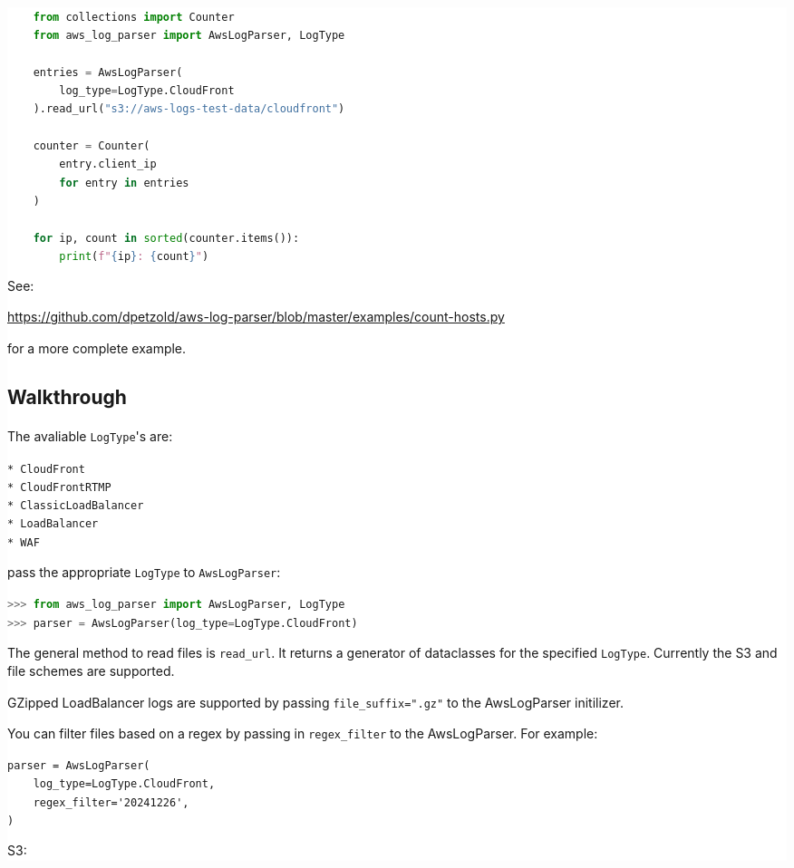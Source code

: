 ```python
    from collections import Counter
    from aws_log_parser import AwsLogParser, LogType

    entries = AwsLogParser(
        log_type=LogType.CloudFront
    ).read_url("s3://aws-logs-test-data/cloudfront")

    counter = Counter(
        entry.client_ip
        for entry in entries
    )

    for ip, count in sorted(counter.items()):
        print(f"{ip}: {count}")
```

See:

https://github.com/dpetzold/aws-log-parser/blob/master/examples/count-hosts.py

for a more complete example.

## Walkthrough

The avaliable `LogType`'s are:

    * CloudFront
    * CloudFrontRTMP
    * ClassicLoadBalancer
    * LoadBalancer
    * WAF

pass the appropriate `LogType` to `AwsLogParser`:


```python
>>> from aws_log_parser import AwsLogParser, LogType
>>> parser = AwsLogParser(log_type=LogType.CloudFront)
```

The general method to read files is `read_url`. It returns a generator of
dataclasses for the specified `LogType`. Currently the S3 and file
schemes are supported.

GZipped LoadBalancer logs are supported by passing `file_suffix=".gz"` to
the AwsLogParser initilizer.

You can filter files based on a regex by passing in `regex_filter` to the
AwsLogParser. For example:

    parser = AwsLogParser(
        log_type=LogType.CloudFront,
        regex_filter='20241226',
    )

S3:
